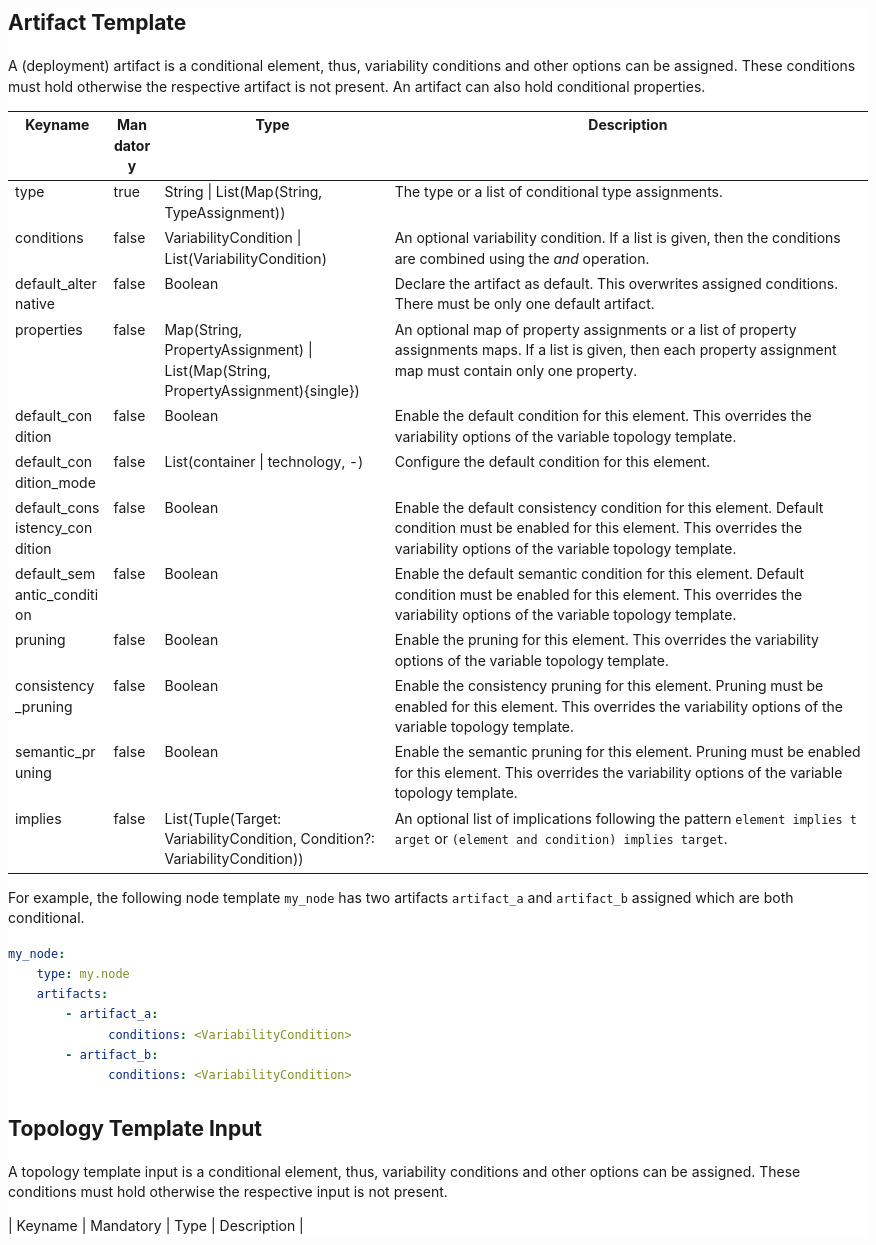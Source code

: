 
## Artifact Template

A (deployment) artifact is a conditional element, thus, variability conditions and other options can be assigned.
These conditions must hold otherwise the respective artifact is not present.
An artifact can also hold conditional properties.

| Keyname                       | Mandatory | Type                                                                                 | Description                                                                                                                                                                              |
|-------------------------------|-----------|--------------------------------------------------------------------------------------|------------------------------------------------------------------------------------------------------------------------------------------------------------------------------------------|
| type                          | true      | String &#124; List(Map(String, TypeAssignment))                                      | The type or a list of conditional type assignments.                                                                                                                                      |
| conditions                    | false     | VariabilityCondition &#124; List(VariabilityCondition)                               | An optional variability condition. If a list is given, then the conditions are combined using the _and_ operation.                                                                       |
| default_alternative           | false     | Boolean                                                                              | Declare the artifact as default. This overwrites assigned conditions. There must be only one default artifact.                                                                           |                                                                                                       |
| properties                    | false     | Map(String, PropertyAssignment) &#124; List(Map(String, PropertyAssignment){single}) | An optional map of property assignments or a list of property assignments maps. If a list is given, then each property assignment map must contain only one property.                    |
| default_condition             | false     | Boolean                                                                              | Enable the default condition for this element. This overrides the variability options of the variable topology template.                                                                 |
| default_condition_mode        | false     | List(container &#124; technology, -)                                                 | Configure the default condition for this element.                                                                                                                                        |
| default_consistency_condition | false     | Boolean                                                                              | Enable the default consistency condition for this element. Default condition must be enabled for this element. This overrides the variability options of the variable topology template. |
| default_semantic_condition    | false     | Boolean                                                                              | Enable the default semantic condition for this element. Default condition must be enabled for this element. This overrides the variability options of the variable topology template.    |
| pruning                       | false     | Boolean                                                                              | Enable the pruning for this element. This overrides the variability options of the variable topology template.                                                                           |
| consistency_pruning           | false     | Boolean                                                                              | Enable the consistency pruning for this element. Pruning must be enabled for this element. This overrides the variability options of the variable topology template.                     |
| semantic_pruning              | false     | Boolean                                                                              | Enable the semantic pruning for this element. Pruning must be enabled for this element. This overrides the variability options of the variable topology template.                        |
| implies                       | false     | List(Tuple(Target: VariabilityCondition, Condition?: VariabilityCondition))          | An optional list of implications following the pattern `element implies target` or `(element and condition) implies target`.                                                             |

For example, the following node template `my_node` has two artifacts `artifact_a` and `artifact_b` assigned which are both conditional.

```yaml linenums="1"
my_node:
    type: my.node
    artifacts:
        - artifact_a:
              conditions: <VariabilityCondition>
        - artifact_b:
              conditions: <VariabilityCondition>
```

## Topology Template Input

A topology template input is a conditional element, thus, variability conditions and other options can be assigned.
These conditions must hold otherwise the respective input is not present.

| Keyname                       | Mandatory | Type                                                                        | Description                                                                                                                                                                               |